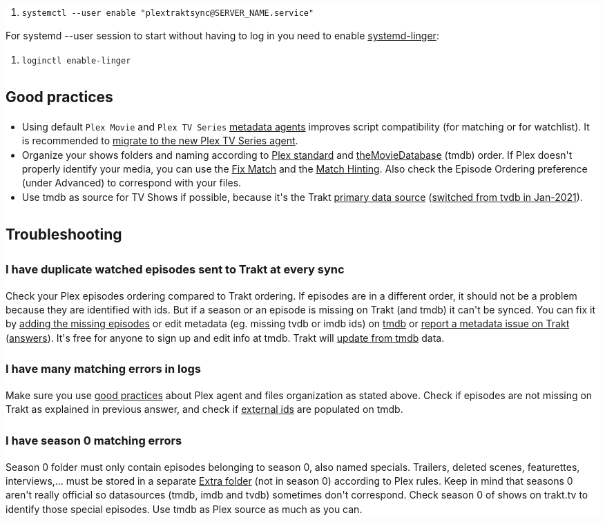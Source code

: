 1. `systemctl --user enable "plextraktsync@SERVER_NAME.service"`

For systemd --user session to start without having to log in you need to enable [systemd-linger]:

1. `loginctl enable-linger`

[systemd-linger]: https://wiki.archlinux.org/title/systemd/User#Automatic_start-up_of_systemd_user_instances

## Good practices

- Using default `Plex Movie` and `Plex TV Series` [metadata agents] improves
  script compatibility (for matching or for watchlist).
  It is recommended to [migrate to the new Plex TV Series agent][migrating-agent-scanner].
- Organize your shows folders and naming according to [Plex standard][naming-tv-show-files]
  and [theMovieDatabase][tmdb] (tmdb) order. If Plex doesn't properly identify your media,
  you can use the [Fix Match][fix-match] and the [Match Hinting][plexmatch].
  Also check the Episode Ordering preference (under Advanced) to correspond with your files.
- Use tmdb as source for TV Shows if possible,
  because it's the Trakt [primary data source][tv-show-metadata]
  ([switched from tvdb in Jan-2021][tmdb-transition]).

[fix-match]: https://support.plex.tv/articles/201018497-fix-match-match/
[metadata agents]: https://support.plex.tv/articles/200241558-agents/
[migrating-agent-scanner]: https://support.plex.tv/articles/migrating-a-tv-library-to-use-the-new-plex-tv-series-agent-scanner/
[naming-tv-show-files]: https://support.plex.tv/articles/naming-and-organizing-your-tv-show-files/
[plexmatch]: https://support.plex.tv/articles/plexmatch/
[tmdb-transition]: https://blog.trakt.tv/tmdb-transition-ef3d19a5cf24
[tmdb]: https://themoviedb.org/
[tv-show-metadata]: https://blog.trakt.tv/tv-show-metadata-e6e64ed4e6ef

## Troubleshooting

### I have duplicate watched episodes sent to Trakt at every sync

Check your Plex episodes ordering compared to Trakt ordering.
If episodes are in a different order, it should not be a problem because they
are identified with ids.
But if a season or an episode is missing on Trakt (and tmdb) it can't be synced.
You can fix it by [adding the missing episodes] or edit metadata (eg. missing
tvdb or imdb ids) on [tmdb] or [report a metadata issue on Trakt][how-to-report-metadata-issues] ([answers][reports]). It's free for anyone
to sign up and edit info at tmdb. Trakt will [update from tmdb][trakt-tvshow-update] data.

[adding the missing episodes]: https://support.trakt.tv/support/solutions/articles/70000264977
[tmdb]: https://themoviedb.org/
[trakt-tvshow-update]: https://support.trakt.tv/support/solutions/articles/70000260936-how-does-movie-tv-show-information-metadata-get-updated-how-can-i-refresh-or-sync-trakt-to-tmdb-
[how-to-report-metadata-issues]: https://support.trakt.tv/support/solutions/articles/70000627644-how-to-report-metadata-issues
[reports]: https://trakt.tv/settings/reports

### I have many matching errors in logs

Make sure you use [good practices](#good-practices) about Plex agent and files
organization as stated above.
Check if episodes are not missing on Trakt as explained in previous answer, and
check if [external ids][house-of-the-dragon] are populated on tmdb.

[house-of-the-dragon]: https://www.themoviedb.org/tv/94997-house-of-the-dragon/season/1/episode/1/edit?active_nav_item=external_ids

### I have season 0 matching errors

Season 0 folder must only contain episodes belonging to season 0, also named specials.
Trailers, deleted scenes, featurettes, interviews,... must be stored in a
separate [Extra folder][extra-folder] (not in season 0) according to Plex rules.
Keep in mind that seasons 0 aren't really official so datasources (tmdb, imdb
and tvdb) sometimes don't correspond. Check season 0 of shows on trakt.tv to identify those special episodes.
Use tmdb as Plex source as much as you can.


[@taxel]: https://github.com/Taxel
[contributors]: https://github.com/Taxel/PlexTraktSync/graphs/contributors
[help-wanted]: https://github.com/Taxel/PlexTraktSync/issues?q=is%3Aissue+is%3Aopen+label%3A%22help+wanted%22
[docs-needed]: https://github.com/Taxel/PlexTraktSync/issues?q=label%3A%22docs+needed%22+sort%3Aupdated-desc
[create a pull request]: https://docs.github.com/en/pull-requests/collaborating-with-pull-requests/proposing-changes-to-your-work-with-pull-requests/creating-a-pull-request
[python-versions-badge]: https://img.shields.io/badge/python-3.9%20%7C%203.10%20%7C%203.11%20%7C%203.12%20%7C%203.13-blue
[platformdirs]: https://pypi.org/project/platformdirs
[install-pipx]: https://github.com/pypa/pipx#install-pipx
[install code from pull request]: CONTRIBUTING.md#install-code-from-pull-request
[two-factor-authentication]: https://support.plex.tv/articles/two-factor-authentication/#toc-1:~:text=Old%20Third%2DParty%20Apps%20%26%20Tools
[ofelia]: https://github.com/mcuadros/ofelia/
[docker compose profile]: https://docs.docker.com/compose/profiles/
[plex-scrobbler]: https://blog.trakt.tv/plex-scrobbler-52db9b016ead
[extra-folder]: https://support.plex.tv/articles/local-files-for-tv-show-trailers-and-extras/
[discussions/997]: https://github.com/Taxel/PlexTraktSync/discussions/997
[discussions]: https://github.com/Taxel/PlexTraktSync/discussions